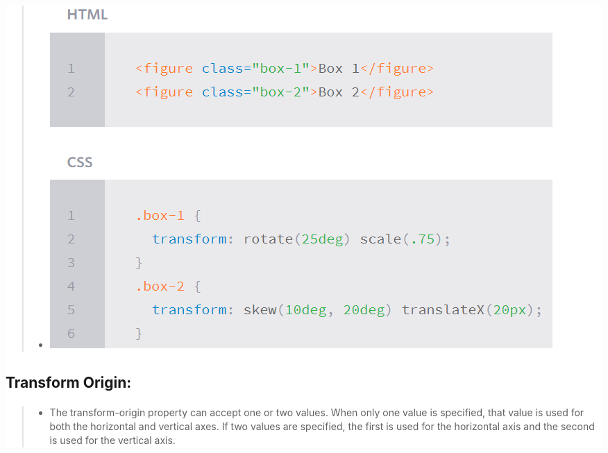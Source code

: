   > * ![Combining-Transforms](Combining-Transforms.png)

## Transform Origin:
 > * The transform-origin property can accept one or two values. When only one value is specified, that value is used for both the horizontal and vertical axes. If two values are specified, the first is used for the horizontal axis and the second is used for the vertical axis.
